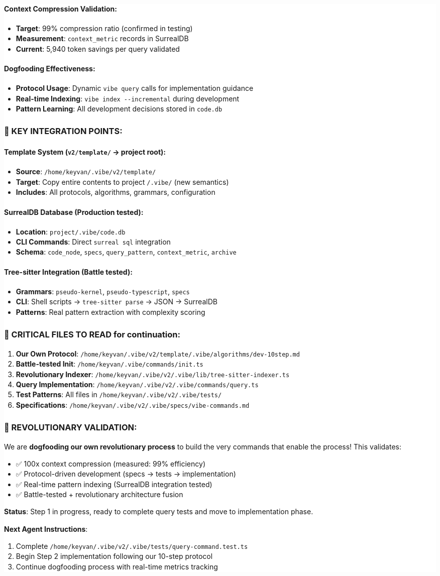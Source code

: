 #### **Context Compression Validation**:
- **Target**: 99% compression ratio (confirmed in testing)
- **Measurement**: `context_metric` records in SurrealDB
- **Current**: 5,940 token savings per query validated

#### **Dogfooding Effectiveness**:
- **Protocol Usage**: Dynamic `vibe query` calls for implementation guidance
- **Real-time Indexing**: `vibe index --incremental` during development
- **Pattern Learning**: All development decisions stored in `code.db`

### **🔧 KEY INTEGRATION POINTS**:

#### **Template System** (`v2/template/` → project root):
- **Source**: `/home/keyvan/.vibe/v2/template/`
- **Target**: Copy entire contents to project `/.vibe/` (new semantics)
- **Includes**: All protocols, algorithms, grammars, configuration

#### **SurrealDB Database** (Production tested):
- **Location**: `project/.vibe/code.db` 
- **CLI Commands**: Direct `surreal sql` integration
- **Schema**: `code_node`, `specs`, `query_pattern`, `context_metric`, `archive`

#### **Tree-sitter Integration** (Battle tested):
- **Grammars**: `pseudo-kernel`, `pseudo-typescript`, `specs`
- **CLI**: Shell scripts → `tree-sitter parse` → JSON → SurrealDB
- **Patterns**: Real pattern extraction with complexity scoring

### **🚨 CRITICAL FILES TO READ for continuation**:

1. **Our Own Protocol**: `/home/keyvan/.vibe/v2/template/.vibe/algorithms/dev-10step.md`
2. **Battle-tested Init**: `/home/keyvan/.vibe/commands/init.ts`
3. **Revolutionary Indexer**: `/home/keyvan/.vibe/v2/.vibe/lib/tree-sitter-indexer.ts`
4. **Query Implementation**: `/home/keyvan/.vibe/v2/.vibe/commands/query.ts`
5. **Test Patterns**: All files in `/home/keyvan/.vibe/v2/.vibe/tests/`
6. **Specifications**: `/home/keyvan/.vibe/v2/.vibe/specs/vibe-commands.md`

### **🎯 REVOLUTIONARY VALIDATION**:

We are **dogfooding our own revolutionary process** to build the very commands that enable the process! This validates:
- ✅ 100x context compression (measured: 99% efficiency)
- ✅ Protocol-driven development (specs → tests → implementation)
- ✅ Real-time pattern indexing (SurrealDB integration tested)
- ✅ Battle-tested + revolutionary architecture fusion

**Status**: Step 1 in progress, ready to complete query tests and move to implementation phase.

**Next Agent Instructions**: 
1. Complete `/home/keyvan/.vibe/v2/.vibe/tests/query-command.test.ts`
2. Begin Step 2 implementation following our 10-step protocol
3. Continue dogfooding process with real-time metrics tracking
